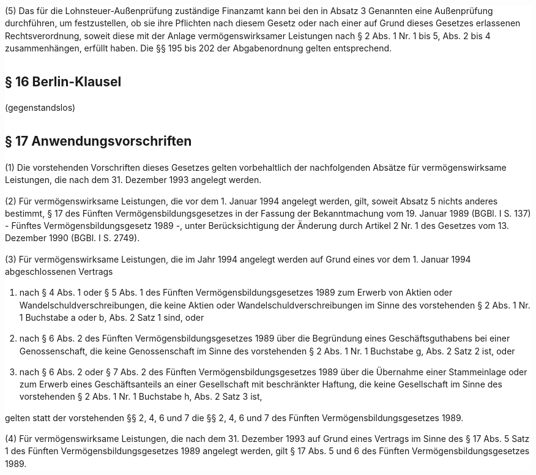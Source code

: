 (5) Das für die Lohnsteuer-Außenprüfung zuständige Finanzamt kann bei
den in Absatz 3 Genannten eine Außenprüfung durchführen, um
festzustellen, ob sie ihre Pflichten nach diesem Gesetz oder nach
einer auf Grund dieses Gesetzes erlassenen Rechtsverordnung, soweit
diese mit der Anlage vermögenswirksamer Leistungen nach § 2 Abs. 1 Nr.
1 bis 5, Abs. 2 bis 4 zusammenhängen, erfüllt haben. Die §§ 195 bis
202 der Abgabenordnung gelten entsprechend.

## § 16 Berlin-Klausel

(gegenstandslos)

## § 17 Anwendungsvorschriften

(1) Die vorstehenden Vorschriften dieses Gesetzes gelten vorbehaltlich
der nachfolgenden Absätze für vermögenswirksame Leistungen, die nach
dem 31. Dezember 1993 angelegt werden.

(2) Für vermögenswirksame Leistungen, die vor dem 1. Januar 1994
angelegt werden, gilt, soweit Absatz 5 nichts anderes bestimmt, § 17
des Fünften Vermögensbildungsgesetzes in der Fassung der
Bekanntmachung vom 19. Januar 1989 (BGBl. I S. 137) - Fünftes
Vermögensbildungsgesetz 1989 -, unter Berücksichtigung der Änderung
durch Artikel 2 Nr. 1 des Gesetzes vom 13. Dezember 1990 (BGBl. I S.
2749).

(3) Für vermögenswirksame Leistungen, die im Jahr 1994 angelegt werden
auf Grund eines vor dem 1. Januar 1994 abgeschlossenen Vertrags

1.  nach § 4 Abs. 1 oder § 5 Abs. 1 des Fünften Vermögensbildungsgesetzes
    1989 zum Erwerb von Aktien oder Wandelschuldverschreibungen, die keine
    Aktien oder Wandelschuldverschreibungen im Sinne des vorstehenden § 2
    Abs. 1 Nr. 1 Buchstabe a oder b, Abs. 2 Satz 1 sind, oder


2.  nach § 6 Abs. 2 des Fünften Vermögensbildungsgesetzes 1989 über die
    Begründung eines Geschäftsguthabens bei einer Genossenschaft, die
    keine Genossenschaft im Sinne des vorstehenden § 2 Abs. 1 Nr. 1
    Buchstabe g, Abs. 2 Satz 2 ist, oder


3.  nach § 6 Abs. 2 oder § 7 Abs. 2 des Fünften Vermögensbildungsgesetzes
    1989 über die Übernahme einer Stammeinlage oder zum Erwerb eines
    Geschäftsanteils an einer Gesellschaft mit beschränkter Haftung, die
    keine Gesellschaft im Sinne des vorstehenden § 2 Abs. 1 Nr. 1
    Buchstabe h, Abs. 2 Satz 3 ist,



gelten statt der vorstehenden §§ 2, 4, 6 und 7 die §§ 2, 4, 6 und 7
des Fünften Vermögensbildungsgesetzes 1989.

(4) Für vermögenswirksame Leistungen, die nach dem 31. Dezember 1993
auf Grund eines Vertrags im Sinne des § 17 Abs. 5 Satz 1 des Fünften
Vermögensbildungsgesetzes 1989 angelegt werden, gilt § 17 Abs. 5 und 6
des Fünften Vermögensbildungsgesetzes 1989.
